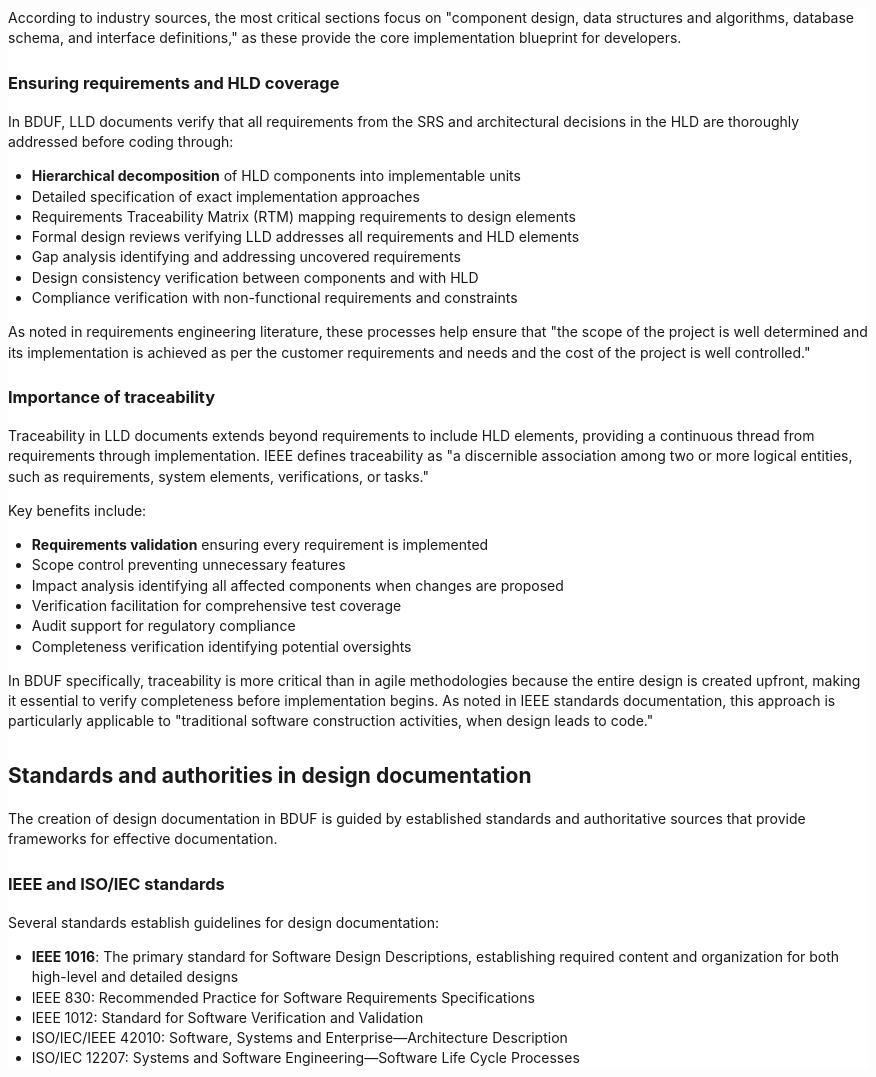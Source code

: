 According to industry sources, the most critical sections focus on "component design, data structures and algorithms, database schema, and interface definitions," as these provide the core implementation blueprint for developers.

### Ensuring requirements and HLD coverage

In BDUF, LLD documents verify that all requirements from the SRS and architectural decisions in the HLD are thoroughly addressed before coding through:

- **Hierarchical decomposition** of HLD components into implementable units
- Detailed specification of exact implementation approaches
- Requirements Traceability Matrix (RTM) mapping requirements to design elements
- Formal design reviews verifying LLD addresses all requirements and HLD elements
- Gap analysis identifying and addressing uncovered requirements
- Design consistency verification between components and with HLD
- Compliance verification with non-functional requirements and constraints

As noted in requirements engineering literature, these processes help ensure that "the scope of the project is well determined and its implementation is achieved as per the customer requirements and needs and the cost of the project is well controlled."

### Importance of traceability

Traceability in LLD documents extends beyond requirements to include HLD elements, providing a continuous thread from requirements through implementation. IEEE defines traceability as "a discernible association among two or more logical entities, such as requirements, system elements, verifications, or tasks."

Key benefits include:

- **Requirements validation** ensuring every requirement is implemented
- Scope control preventing unnecessary features
- Impact analysis identifying all affected components when changes are proposed
- Verification facilitation for comprehensive test coverage
- Audit support for regulatory compliance
- Completeness verification identifying potential oversights

In BDUF specifically, traceability is more critical than in agile methodologies because the entire design is created upfront, making it essential to verify completeness before implementation begins. As noted in IEEE standards documentation, this approach is particularly applicable to "traditional software construction activities, when design leads to code."

## Standards and authorities in design documentation

The creation of design documentation in BDUF is guided by established standards and authoritative sources that provide frameworks for effective documentation.

### IEEE and ISO/IEC standards

Several standards establish guidelines for design documentation:

- **IEEE 1016**: The primary standard for Software Design Descriptions, establishing required content and organization for both high-level and detailed designs
- IEEE 830: Recommended Practice for Software Requirements Specifications
- IEEE 1012: Standard for Software Verification and Validation
- ISO/IEC/IEEE 42010: Software, Systems and Enterprise—Architecture Description
- ISO/IEC 12207: Systems and Software Engineering—Software Life Cycle Processes
